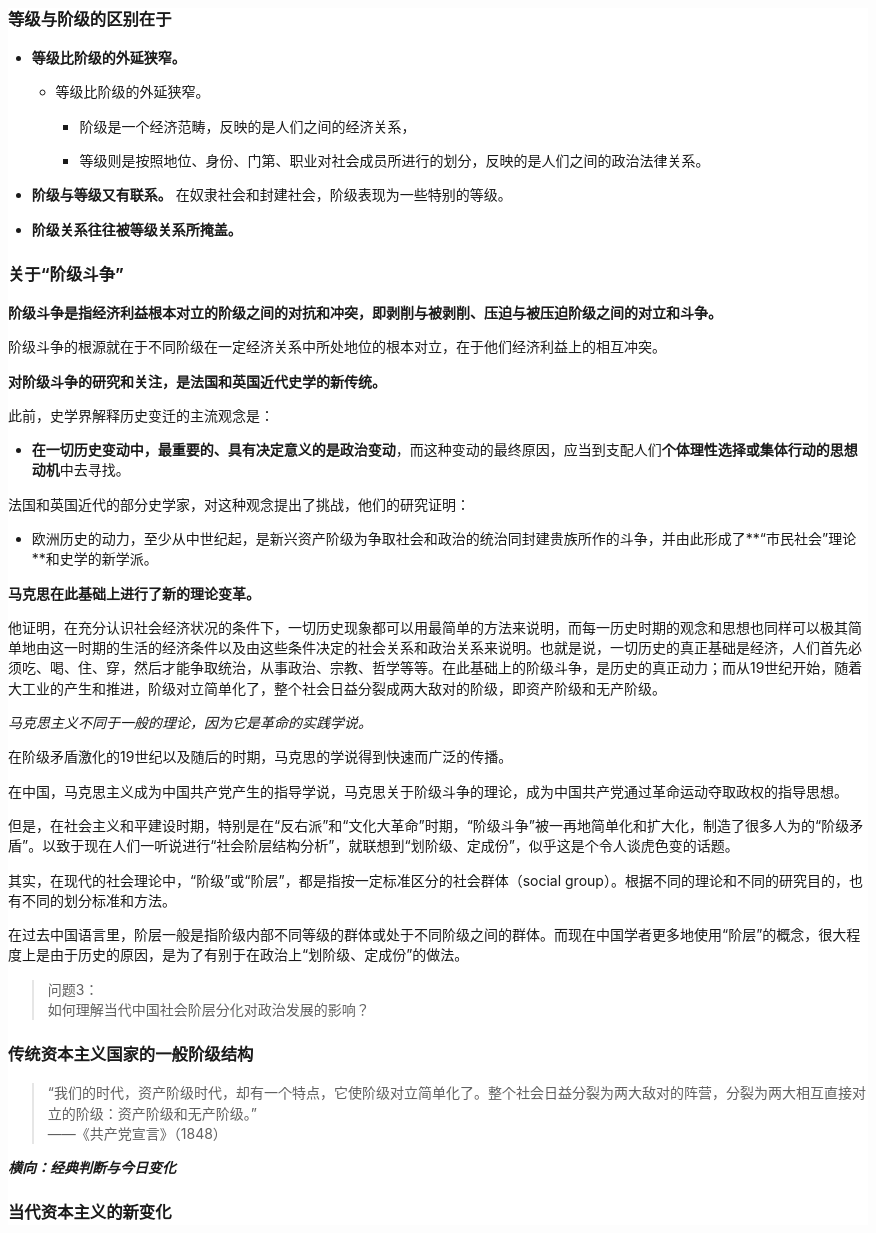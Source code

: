 ### 等级与阶级的区别在于

+ **等级比阶级的外延狭窄。**

  + 等级比阶级的外延狭窄。

    + 阶级是一个经济范畴，反映的是人们之间的经济关系，

    + 等级则是按照地位、身份、门第、职业对社会成员所进行的划分，反映的是人们之间的政治法律关系。

+ **阶级与等级又有联系。** 在奴隶社会和封建社会，阶级表现为一些特别的等级。

+ **阶级关系往往被等级关系所掩盖。**

### 关于“阶级斗争”

**阶级斗争是指经济利益根本对立的阶级之间的对抗和冲突，即剥削与被剥削、压迫与被压迫阶级之间的对立和斗争。**

阶级斗争的根源就在于不同阶级在一定经济关系中所处地位的根本对立，在于他们经济利益上的相互冲突。

**对阶级斗争的研究和关注，是法国和英国近代史学的新传统。**

此前，史学界解释历史变迁的主流观念是：

+ **在一切历史变动中，最重要的、具有决定意义的是政治变动**，而这种变动的最终原因，应当到支配人们**个体理性选择或集体行动的思想动机**中去寻找。

法国和英国近代的部分史学家，对这种观念提出了挑战，他们的研究证明：

+ 欧洲历史的动力，至少从中世纪起，是新兴资产阶级为争取社会和政治的统治同封建贵族所作的斗争，并由此形成了**“市民社会”理论**和史学的新学派。

**马克思在此基础上进行了新的理论变革。**

他证明，在充分认识社会经济状况的条件下，一切历史现象都可以用最简单的方法来说明，而每一历史时期的观念和思想也同样可以极其简单地由这一时期的生活的经济条件以及由这些条件决定的社会关系和政治关系来说明。也就是说，一切历史的真正基础是经济，人们首先必须吃、喝、住、穿，然后才能争取统治，从事政治、宗教、哲学等等。在此基础上的阶级斗争，是历史的真正动力；而从19世纪开始，随着大工业的产生和推进，阶级对立简单化了，整个社会日益分裂成两大敌对的阶级，即资产阶级和无产阶级。

*马克思主义不同于一般的理论，因为它是革命的实践学说。*

在阶级矛盾激化的19世纪以及随后的时期，马克思的学说得到快速而广泛的传播。

在中国，马克思主义成为中国共产党产生的指导学说，马克思关于阶级斗争的理论，成为中国共产党通过革命运动夺取政权的指导思想。

但是，在社会主义和平建设时期，特别是在“反右派”和“文化大革命”时期，“阶级斗争”被一再地简单化和扩大化，制造了很多人为的“阶级矛盾”。以致于现在人们一听说进行“社会阶层结构分析”，就联想到“划阶级、定成份”，似乎这是个令人谈虎色变的话题。

其实，在现代的社会理论中，“阶级”或“阶层”，都是指按一定标准区分的社会群体（social group）。根据不同的理论和不同的研究目的，也有不同的划分标准和方法。

在过去中国语言里，阶层一般是指阶级内部不同等级的群体或处于不同阶级之间的群体。而现在中国学者更多地使用“阶层”的概念，很大程度上是由于历史的原因，是为了有别于在政治上“划阶级、定成份”的做法。

>问题3：  
>如何理解当代中国社会阶层分化对政治发展的影响？

### 传统资本主义国家的一般阶级结构

>“我们的时代，资产阶级时代，却有一个特点，它使阶级对立简单化了。整个社会日益分裂为两大敌对的阵营，分裂为两大相互直接对立的阶级：资产阶级和无产阶级。”  
>——《共产党宣言》（1848）

***横向：经典判断与今日变化***

### 当代资本主义的新变化
